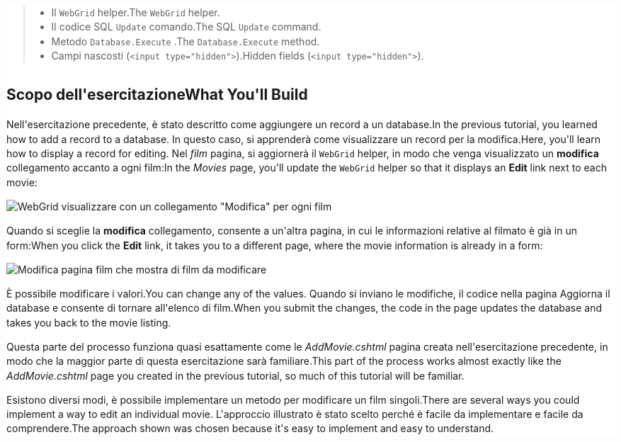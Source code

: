 > - <span data-ttu-id="60d29-116">Il `WebGrid` helper.</span><span class="sxs-lookup"><span data-stu-id="60d29-116">The `WebGrid` helper.</span></span>
> - <span data-ttu-id="60d29-117">Il codice SQL `Update` comando.</span><span class="sxs-lookup"><span data-stu-id="60d29-117">The SQL `Update` command.</span></span>
> - <span data-ttu-id="60d29-118">Metodo `Database.Execute` .</span><span class="sxs-lookup"><span data-stu-id="60d29-118">The `Database.Execute` method.</span></span>
> - <span data-ttu-id="60d29-119">Campi nascosti (`<input type="hidden">`).</span><span class="sxs-lookup"><span data-stu-id="60d29-119">Hidden fields (`<input type="hidden">`).</span></span>


## <a name="what-youll-build"></a><span data-ttu-id="60d29-120">Scopo dell'esercitazione</span><span class="sxs-lookup"><span data-stu-id="60d29-120">What You'll Build</span></span>

<span data-ttu-id="60d29-121">Nell'esercitazione precedente, è stato descritto come aggiungere un record a un database.</span><span class="sxs-lookup"><span data-stu-id="60d29-121">In the previous tutorial, you learned how to add a record to a database.</span></span> <span data-ttu-id="60d29-122">In questo caso, si apprenderà come visualizzare un record per la modifica.</span><span class="sxs-lookup"><span data-stu-id="60d29-122">Here, you'll learn how to display a record for editing.</span></span> <span data-ttu-id="60d29-123">Nel *film* pagina, si aggiornerà il `WebGrid` helper, in modo che venga visualizzato un **modifica** collegamento accanto a ogni film:</span><span class="sxs-lookup"><span data-stu-id="60d29-123">In the *Movies* page, you'll update the `WebGrid` helper so that it displays an **Edit** link next to each movie:</span></span>

![WebGrid visualizzare con un collegamento "Modifica" per ogni film](updating-data/_static/image1.png)

<span data-ttu-id="60d29-125">Quando si sceglie la **modifica** collegamento, consente a un'altra pagina, in cui le informazioni relative al filmato è già in un form:</span><span class="sxs-lookup"><span data-stu-id="60d29-125">When you click the **Edit** link, it takes you to a different page, where the movie information is already in a form:</span></span>

![Modifica pagina film che mostra di film da modificare](updating-data/_static/image2.png)

<span data-ttu-id="60d29-127">È possibile modificare i valori.</span><span class="sxs-lookup"><span data-stu-id="60d29-127">You can change any of the values.</span></span> <span data-ttu-id="60d29-128">Quando si inviano le modifiche, il codice nella pagina Aggiorna il database e consente di tornare all'elenco di film.</span><span class="sxs-lookup"><span data-stu-id="60d29-128">When you submit the changes, the code in the page updates the database and takes you back to the movie listing.</span></span>

<span data-ttu-id="60d29-129">Questa parte del processo funziona quasi esattamente come le *AddMovie.cshtml* pagina creata nell'esercitazione precedente, in modo che la maggior parte di questa esercitazione sarà familiare.</span><span class="sxs-lookup"><span data-stu-id="60d29-129">This part of the process works almost exactly like the *AddMovie.cshtml* page you created in the previous tutorial, so much of this tutorial will be familiar.</span></span>

<span data-ttu-id="60d29-130">Esistono diversi modi, è possibile implementare un metodo per modificare un film singoli.</span><span class="sxs-lookup"><span data-stu-id="60d29-130">There are several ways you could implement a way to edit an individual movie.</span></span> <span data-ttu-id="60d29-131">L'approccio illustrato è stato scelto perché è facile da implementare e facile da comprendere.</span><span class="sxs-lookup"><span data-stu-id="60d29-131">The approach shown was chosen because it's easy to implement and easy to understand.</span></span>
